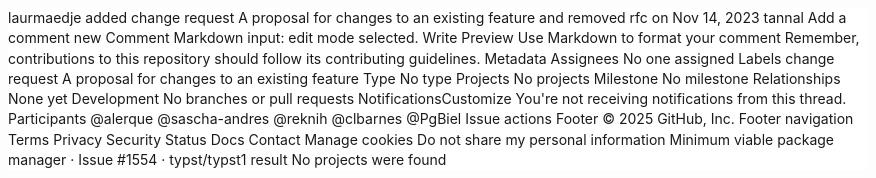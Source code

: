 laurmaedje
added 
change request
A proposal for changes to an existing feature
 and removed 
rfc
 on Nov 14, 2023
tannal
Add a comment
new Comment
Markdown input: edit mode selected.
Write
Preview
Use Markdown to format your comment
Remember, contributions to this repository should follow its contributing guidelines.
Metadata
Assignees
No one assigned
Labels
change request
A proposal for changes to an existing feature
Type
No type
Projects
No projects
Milestone
No milestone
Relationships
None yet
Development
No branches or pull requests
NotificationsCustomize
You're not receiving notifications from this thread.
Participants
@alerque
@sascha-andres
@reknih
@clbarnes
@PgBiel
Issue actions
Footer
© 2025 GitHub, Inc.
Footer navigation
Terms
Privacy
Security
Status
Docs
Contact
Manage cookies
Do not share my personal information
Minimum viable package manager · Issue #1554 · typst/typst1 result
No projects were found
